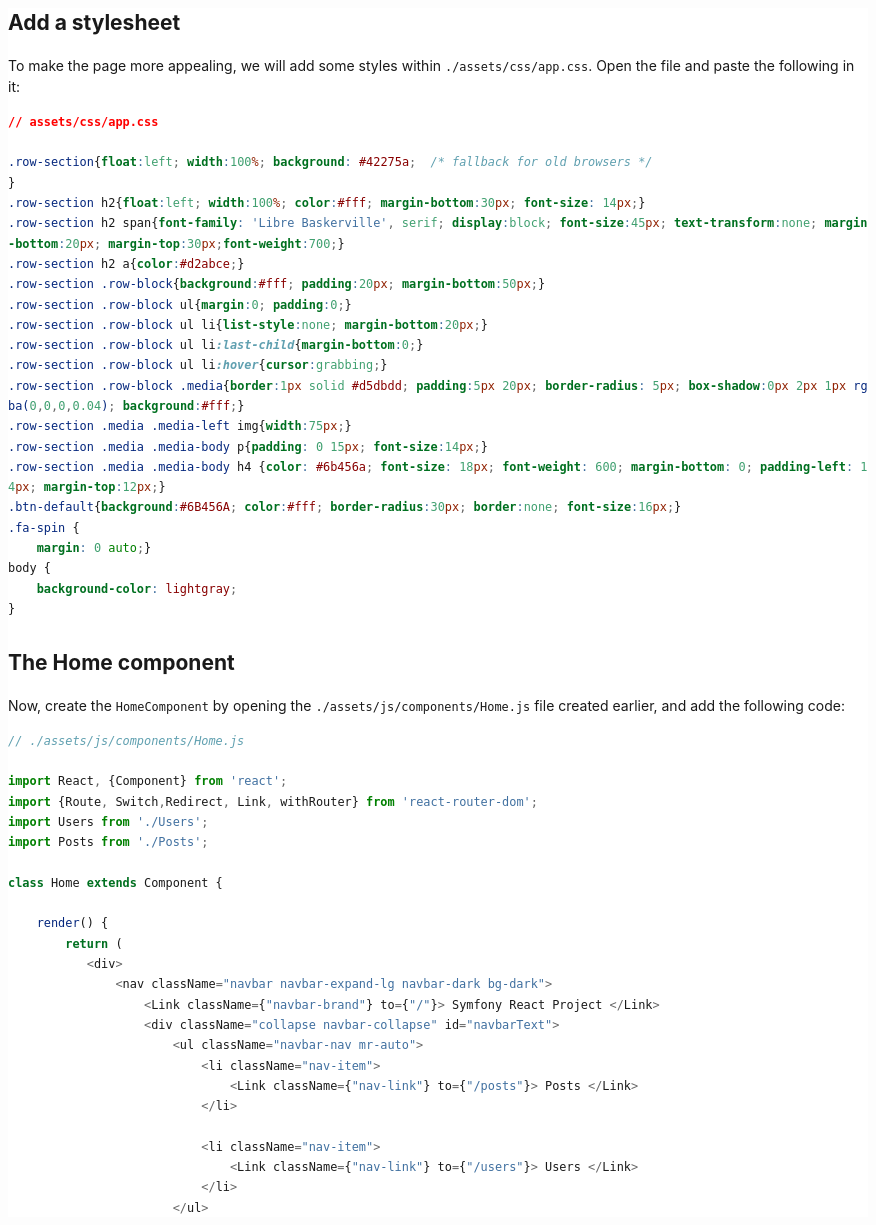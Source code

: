 
## Add a stylesheet

To make the page more appealing, we will add some styles within `./assets/css/app.css`. Open the file and paste the following in it:

```css
// assets/css/app.css
    
.row-section{float:left; width:100%; background: #42275a;  /* fallback for old browsers */
}
.row-section h2{float:left; width:100%; color:#fff; margin-bottom:30px; font-size: 14px;}
.row-section h2 span{font-family: 'Libre Baskerville', serif; display:block; font-size:45px; text-transform:none; margin-bottom:20px; margin-top:30px;font-weight:700;}
.row-section h2 a{color:#d2abce;}
.row-section .row-block{background:#fff; padding:20px; margin-bottom:50px;}
.row-section .row-block ul{margin:0; padding:0;}
.row-section .row-block ul li{list-style:none; margin-bottom:20px;}
.row-section .row-block ul li:last-child{margin-bottom:0;}
.row-section .row-block ul li:hover{cursor:grabbing;}
.row-section .row-block .media{border:1px solid #d5dbdd; padding:5px 20px; border-radius: 5px; box-shadow:0px 2px 1px rgba(0,0,0,0.04); background:#fff;}
.row-section .media .media-left img{width:75px;}
.row-section .media .media-body p{padding: 0 15px; font-size:14px;}
.row-section .media .media-body h4 {color: #6b456a; font-size: 18px; font-weight: 600; margin-bottom: 0; padding-left: 14px; margin-top:12px;}
.btn-default{background:#6B456A; color:#fff; border-radius:30px; border:none; font-size:16px;}
.fa-spin {
    margin: 0 auto;}
body {
    background-color: lightgray;
}
```


## The Home component

Now, create the `HomeComponent` by opening the `./assets/js/components/Home.js` file created earlier, and add the following code:  

```javascript
// ./assets/js/components/Home.js
    
import React, {Component} from 'react';
import {Route, Switch,Redirect, Link, withRouter} from 'react-router-dom';
import Users from './Users';
import Posts from './Posts';
    
class Home extends Component {
    
    render() {
        return (
           <div>
               <nav className="navbar navbar-expand-lg navbar-dark bg-dark">
                   <Link className={"navbar-brand"} to={"/"}> Symfony React Project </Link>
                   <div className="collapse navbar-collapse" id="navbarText">
                       <ul className="navbar-nav mr-auto">
                           <li className="nav-item">
                               <Link className={"nav-link"} to={"/posts"}> Posts </Link>
                           </li>
    
                           <li className="nav-item">
                               <Link className={"nav-link"} to={"/users"}> Users </Link>
                           </li>
                       </ul>
```